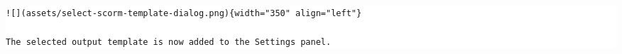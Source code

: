     ![](assets/select-scorm-template-dialog.png){width="350" align="left"}

    The selected output template is now added to the Settings panel.  
